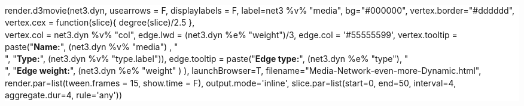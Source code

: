 
render.d3movie(net3.dyn, usearrows = F, 
               displaylabels = F, label=net3 %v% "media",
               bg="#000000", vertex.border="#dddddd",
               vertex.cex = function(slice){ degree(slice)/2.5 },  
               vertex.col = net3.dyn %v% "col",
               edge.lwd = (net3.dyn %e% "weight")/3, 
               edge.col = '#55555599',
               vertex.tooltip = paste("<b>Name:</b>", (net3.dyn %v% "media") , "<br>",
                                      "<b>Type:</b>", (net3.dyn %v% "type.label")),
               edge.tooltip = paste("<b>Edge type:</b>", (net3.dyn %e% "type"), "<br>", 
                                    "<b>Edge weight:</b>", (net3.dyn %e% "weight" ) ),
               launchBrowser=T, filename="Media-Network-even-more-Dynamic.html",
               render.par=list(tween.frames = 15, show.time = F), output.mode='inline',
               slice.par=list(start=0, end=50, interval=4, aggregate.dur=4, rule='any'))







